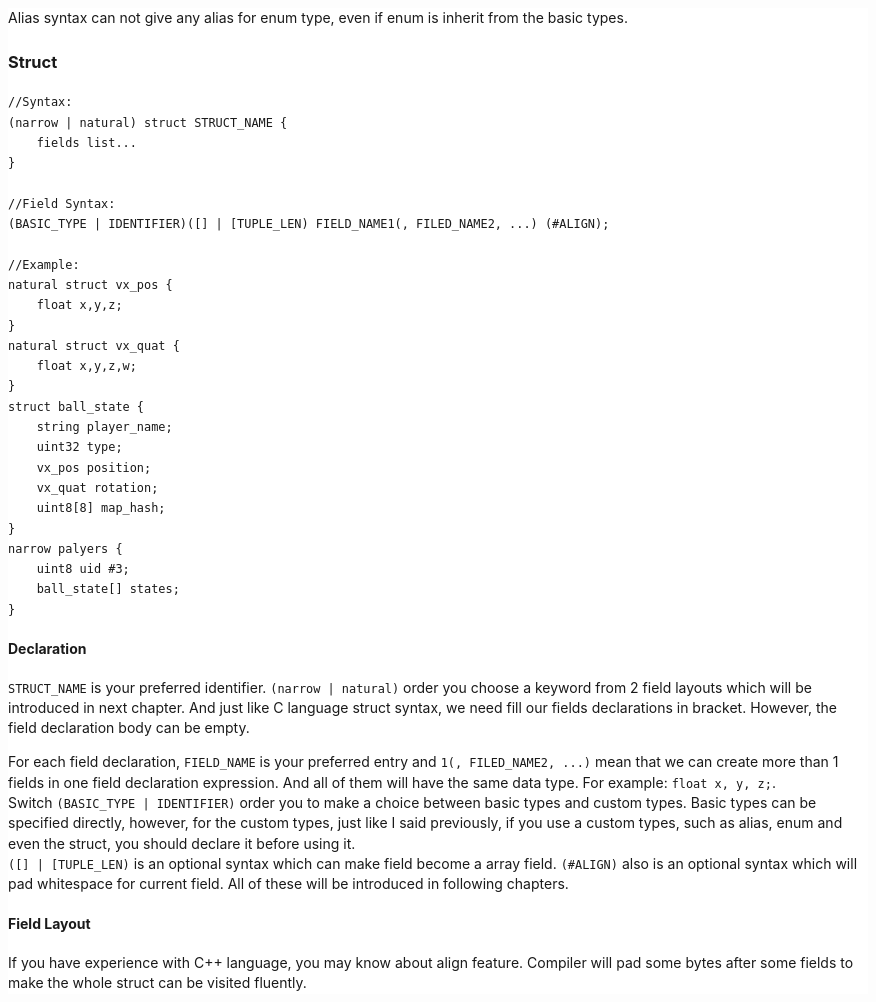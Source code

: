 Alias syntax can not give any alias for enum type, even if enum is inherit from the basic types.

### Struct

```
//Syntax:
(narrow | natural) struct STRUCT_NAME {
    fields list...
}

//Field Syntax:
(BASIC_TYPE | IDENTIFIER)([] | [TUPLE_LEN) FIELD_NAME1(, FILED_NAME2, ...) (#ALIGN);

//Example:
natural struct vx_pos {
    float x,y,z;
}
natural struct vx_quat {
    float x,y,z,w;
}
struct ball_state {
    string player_name;
    uint32 type;
    vx_pos position;
    vx_quat rotation;
    uint8[8] map_hash;
}
narrow palyers {
    uint8 uid #3;
    ball_state[] states;
}
```

#### Declaration

`STRUCT_NAME` is your preferred identifier. `(narrow | natural)` order you choose a keyword from 2 field layouts which will be introduced in next chapter. And just like C language struct syntax, we need fill our fields declarations in bracket. However, the field declaration body can be empty.

For each field declaration, `FIELD_NAME` is your preferred entry and `1(, FILED_NAME2, ...)` mean that we can create more than 1 fields in one field declaration expression. And all of them will have the same data type. For example: `float x, y, z;`.  
Switch `(BASIC_TYPE | IDENTIFIER)` order you to make a choice between basic types and custom types. Basic types can be specified directly, however, for the custom types, just like I said previously, if you use a custom types, such as alias, enum and even the struct, you should declare it before using it.  
`([] | [TUPLE_LEN)` is an optional syntax which can make field become a array field. `(#ALIGN)` also is an optional syntax which will pad whitespace for current field. All of these will be introduced in following chapters.

#### Field Layout

If you have experience with C++ language, you may know about align feature. Compiler will pad some bytes after some fields to make the whole struct can be visited fluently.
